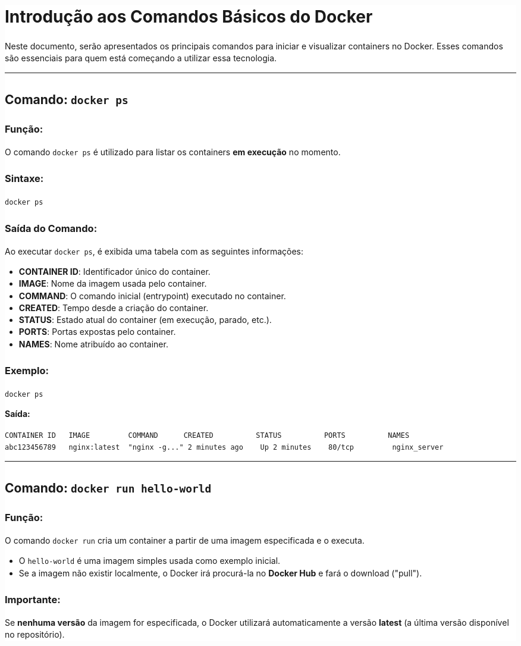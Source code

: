 # **Introdução aos Comandos Básicos do Docker**

Neste documento, serão apresentados os principais comandos para iniciar e visualizar containers no Docker. Esses comandos são essenciais para quem está começando a utilizar essa tecnologia.

---

## **Comando: `docker ps`**

### **Função**:
O comando `docker ps` é utilizado para listar os containers **em execução** no momento.

### **Sintaxe**:
```bash
docker ps
```

### **Saída do Comando**:
Ao executar `docker ps`, é exibida uma tabela com as seguintes informações:
- **CONTAINER ID**: Identificador único do container.
- **IMAGE**: Nome da imagem usada pelo container.
- **COMMAND**: O comando inicial (entrypoint) executado no container.
- **CREATED**: Tempo desde a criação do container.
- **STATUS**: Estado atual do container (em execução, parado, etc.).
- **PORTS**: Portas expostas pelo container.
- **NAMES**: Nome atribuído ao container.

### **Exemplo**:
```bash
docker ps
```
**Saída:**
```
CONTAINER ID   IMAGE         COMMAND      CREATED          STATUS          PORTS          NAMES
abc123456789   nginx:latest  "nginx -g..." 2 minutes ago    Up 2 minutes    80/tcp         nginx_server
```

---

## **Comando: `docker run hello-world`**

### **Função**:
O comando `docker run` cria um container a partir de uma imagem especificada e o executa.

- O `hello-world` é uma imagem simples usada como exemplo inicial.
- Se a imagem não existir localmente, o Docker irá procurá-la no **Docker Hub** e fará o download ("pull").

### **Importante**:
Se **nenhuma versão** da imagem for especificada, o Docker utilizará automaticamente a versão **latest** (a última versão disponível no repositório).
